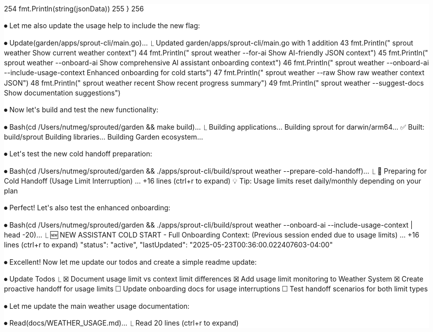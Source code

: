 254 fmt.Println(string(jsonData))
255 }
256

⏺ Let me also update the usage help to include the new flag:

⏺ Update(garden/apps/sprout-cli/main.go)…
⎿ Updated garden/apps/sprout-cli/main.go with 1 addition
43 fmt.Println(" sprout weather Show current weather context")
44 fmt.Println(" sprout weather --for-ai Show AI-friendly JSON context")
45 fmt.Println(" sprout weather --onboard-ai Show comprehensive AI assistant onboarding context")
46 fmt.Println(" sprout weather --onboard-ai --include-usage-context Enhanced onboarding for cold starts")
47 fmt.Println(" sprout weather --raw Show raw weather context JSON")
48 fmt.Println(" sprout weather recent Show recent progress summary")
49 fmt.Println(" sprout weather --suggest-docs Show documentation suggestions")

⏺ Now let's build and test the new functionality:

⏺ Bash(cd /Users/nutmeg/sprouted/garden && make build)…
⎿ Building applications...
Building sprout for darwin/arm64...
✅ Built: build/sprout
Building libraries...
Building Garden ecosystem...

⏺ Let's test the new cold handoff preparation:

⏺ Bash(cd /Users/nutmeg/sprouted/garden && ./apps/sprout-cli/build/sprout weather --prepare-cold-handoff)…
⎿ 🔄 Preparing for Cold Handoff (Usage Limit Interruption)
… +16 lines (ctrl+r to expand)
💡 Tip: Usage limits reset daily/monthly depending on your plan

⏺ Perfect! Let's also test the enhanced onboarding:

⏺ Bash(cd /Users/nutmeg/sprouted/garden && ./apps/sprout-cli/build/sprout weather --onboard-ai --include-usage-context | head -20)…
⎿ 🆕 NEW ASSISTANT COLD START - Full Onboarding Context:
(Previous session ended due to usage limits)
… +16 lines (ctrl+r to expand)
"status": "active",
"lastUpdated": "2025-05-23T00:36:00.022407603-04:00"

⏺ Excellent! Now let me update our todos and create a simple readme update:

⏺ Update Todos
⎿ ☒ Document usage limit vs context limit differences
☒ Add usage limit monitoring to Weather System
☒ Create proactive handoff for usage limits
☐ Update onboarding docs for usage interruptions
☐ Test handoff scenarios for both limit types

⏺ Let me update the main weather usage documentation:

⏺ Read(docs/WEATHER_USAGE.md)…
⎿ Read 20 lines (ctrl+r to expand)
